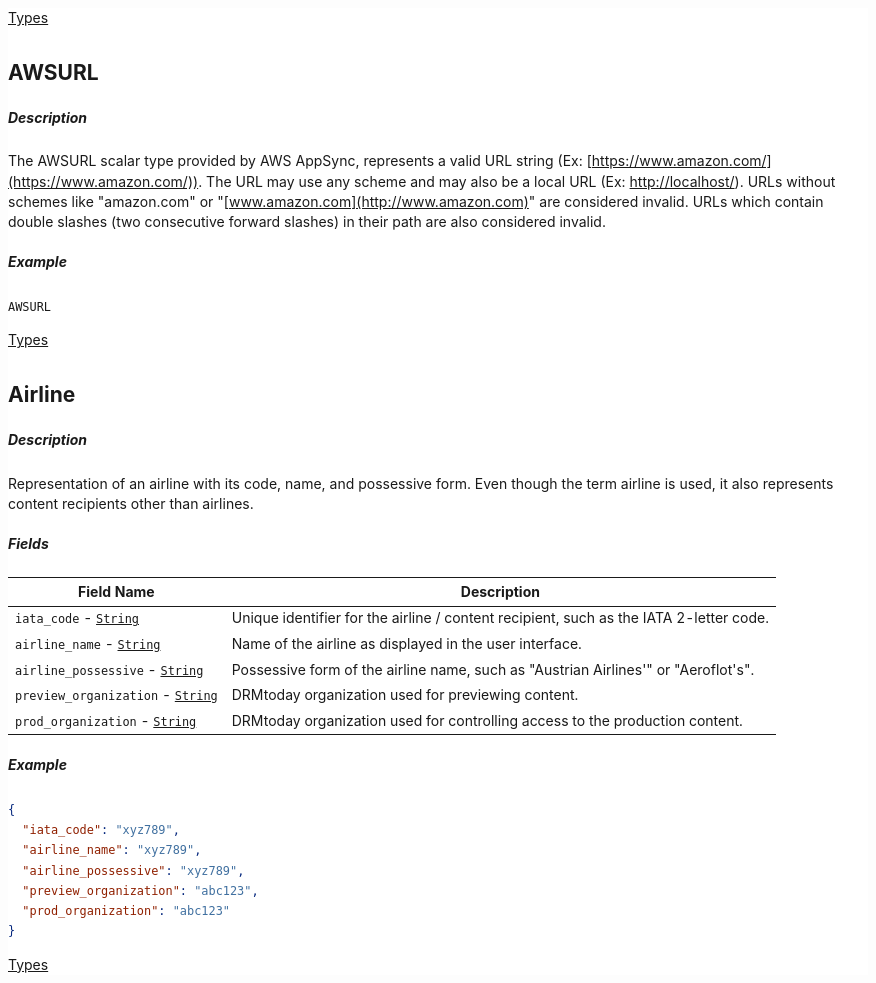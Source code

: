 [Types](#group-Types)

## AWSURL

##### Description

The AWSURL scalar type provided by AWS AppSync, represents a valid URL string (Ex: [https://www.amazon.com/](https://www.amazon.com/)). The URL may use any scheme and may also be a local URL (Ex: [http://localhost/](http://localhost/)). URLs without schemes like "amazon.com" or "[www.amazon.com](http://www.amazon.com)" are considered invalid. URLs which contain double slashes (two consecutive forward slashes) in their path are also considered invalid.

##### Example

```gql
AWSURL
```

[Types](#group-Types)

## Airline

##### Description

Representation of an airline with its code, name, and possessive form. Even though the term airline is used, it also represents content recipients other than airlines.

##### Fields

| Field Name | Description |
| --- | --- |
| `iata_code` - [`String`](#definition-String) | Unique identifier for the airline / content recipient, such as the IATA 2-letter code. |
| `airline_name` - [`String`](#definition-String) | Name of the airline as displayed in the user interface. |
| `airline_possessive` - [`String`](#definition-String) | Possessive form of the airline name, such as "Austrian Airlines'" or "Aeroflot's". |
| `preview_organization` - [`String`](#definition-String) | DRMtoday organization used for previewing content. |
| `prod_organization` - [`String`](#definition-String) | DRMtoday organization used for controlling access to the production content. |

##### Example

```json
{
  "iata_code": "xyz789",
  "airline_name": "xyz789",
  "airline_possessive": "xyz789",
  "preview_organization": "abc123",
  "prod_organization": "abc123"
}
```

[Types](#group-Types)

